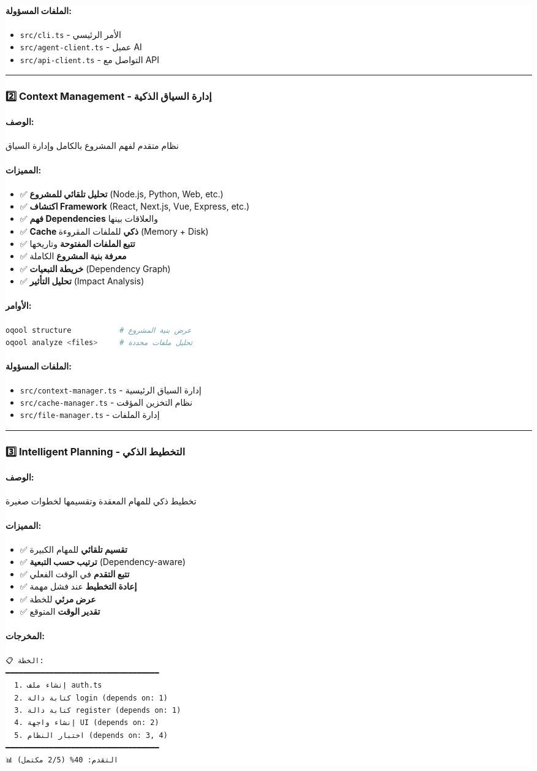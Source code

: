 #### الملفات المسؤولة:
- `src/cli.ts` - الأمر الرئيسي
- `src/agent-client.ts` - عميل AI
- `src/api-client.ts` - التواصل مع API

---

### 2️⃣ **Context Management - إدارة السياق الذكية**

#### الوصف:
نظام متقدم لفهم المشروع بالكامل وإدارة السياق

#### المميزات:
- ✅ **تحليل تلقائي للمشروع** (Node.js, Python, Web, etc.)
- ✅ **اكتشاف Framework** (React, Next.js, Vue, Express, etc.)
- ✅ **فهم Dependencies** والعلاقات بينها
- ✅ **Cache ذكي** للملفات المقروءة (Memory + Disk)
- ✅ **تتبع الملفات المفتوحة** وتاريخها
- ✅ **معرفة بنية المشروع** الكاملة
- ✅ **خريطة التبعيات** (Dependency Graph)
- ✅ **تحليل التأثير** (Impact Analysis)

#### الأوامر:
```bash
oqool structure           # عرض بنية المشروع
oqool analyze <files>     # تحليل ملفات محددة
```

#### الملفات المسؤولة:
- `src/context-manager.ts` - إدارة السياق الرئيسية
- `src/cache-manager.ts` - نظام التخزين المؤقت
- `src/file-manager.ts` - إدارة الملفات

---

### 3️⃣ **Intelligent Planning - التخطيط الذكي**

#### الوصف:
تخطيط ذكي للمهام المعقدة وتقسيمها لخطوات صغيرة

#### المميزات:
- ✅ **تقسيم تلقائي** للمهام الكبيرة
- ✅ **ترتيب حسب التبعية** (Dependency-aware)
- ✅ **تتبع التقدم** في الوقت الفعلي
- ✅ **إعادة التخطيط** عند فشل مهمة
- ✅ **عرض مرئي** للخطة
- ✅ **تقدير الوقت** المتوقع

#### المخرجات:
```
📋 الخطة:
━━━━━━━━━━━━━━━━━━━━━━━━━━━━━━━━━━━
  1. إنشاء ملف auth.ts
  2. كتابة دالة login (depends on: 1)
  3. كتابة دالة register (depends on: 1)
  4. إنشاء واجهة UI (depends on: 2)
  5. اختبار النظام (depends on: 3, 4)
━━━━━━━━━━━━━━━━━━━━━━━━━━━━━━━━━━━
📊 التقدم: 40% (2/5 مكتمل)
```
